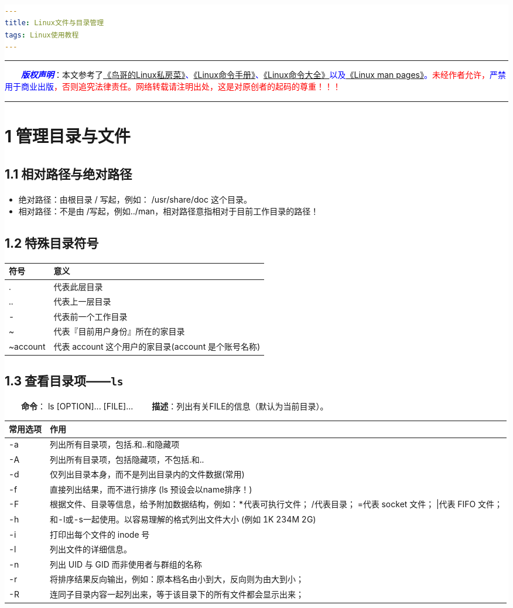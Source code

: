 ```yaml
---
title: Linux文件与目录管理
tags: Linux使用教程
---
```


------

&emsp;&emsp;<font color=blue>**_版权声明_**</font>：本文参考了<font color=blue>[《鸟哥的Linux私房菜》](http://linux.vbird.org "点击跳转")、[《Linux命令手册》](http://linux.51yip.com "点击跳转")、[《Linux命令大全》](http://man.linuxde.net "点击跳转")以及[《Linux man pages》](https://linux.die.net/man/ "点击跳转")。</font><font color=red>未经作者允许，<font color=blue>严禁用于商业出版</font>，否则追究法律责任。网络转载请注明出处，这是对原创者的起码的尊重！！！</font>

------

<style>table{word-break:initial;}</style>


# 1 管理目录与文件
## 1.1 相对路径与绝对路径

* 绝对路径：由根目录 / 写起，例如： /usr/share/doc 这个目录。
* 相对路径：不是由 /写起，例如../man，相对路径意指相对于目前工作目录的路径！
## 1.2 特殊目录符号
|符号|意义|
|:----|:--|
|.| 代表此层目录
|..| 代表上一层目录
|-| 代表前一个工作目录
|~ |代表『目前用户身份』所在的家目录
|~account |代表 account 这个用户的家目录(account 是个账号名称)

## 1.3 查看目录项——`ls`
&emsp;&emsp;**命令**： ls [OPTION]... [FILE]...
&emsp;&emsp;**描述**：列出有关FILE的信息（默认为当前目录）。 

|常用选项|作用|
|:----|:--|
|-a|列出所有目录项，包括.和..和隐藏项
|-A|列出所有目录项，包括隐藏项，不包括.和..
|-d |仅列出目录本身，而不是列出目录内的文件数据(常用)
|-f |直接列出结果，而不进行排序 (ls 预设会以name排序！)
|-F |根据文件、目录等信息，给予附加数据结构，例如：*代表可执行文件； /代表目录； =代表 socket 文件； \|代表 FIFO 文件；
|-h|和-l或-s一起使用。以容易理解的格式列出文件大小 (例如 1K 234M 2G)
|-i|打印出每个文件的 inode 号|
|-l|列出文件的详细信息。
|-n |列出 UID 与 GID 而非使用者与群组的名称
|-r|将排序结果反向输出，例如：原本档名由小到大，反向则为由大到小；
|-R |连同子目录内容一起列出来，等于该目录下的所有文件都会显示出来；